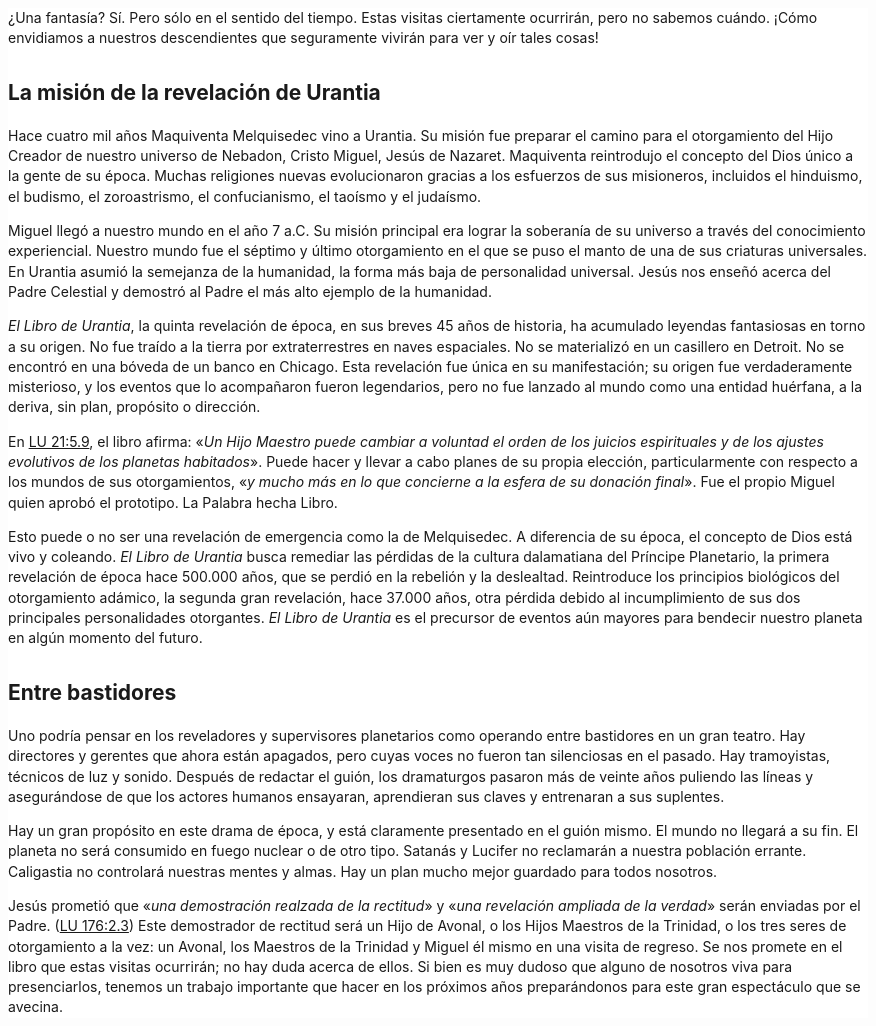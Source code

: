 ¿Una fantasía? Sí. Pero sólo en el sentido del tiempo. Estas visitas ciertamente ocurrirán, pero no sabemos cuándo. ¡Cómo envidiamos a nuestros descendientes que seguramente vivirán para ver y oír tales cosas!

## La misión de la revelación de Urantia

Hace cuatro mil años Maquiventa Melquisedec vino a Urantia. Su misión fue preparar el camino para el otorgamiento del Hijo Creador de nuestro universo de Nebadon, Cristo Miguel, Jesús de Nazaret. Maquiventa reintrodujo el concepto del Dios único a la gente de su época. Muchas religiones nuevas evolucionaron gracias a los esfuerzos de sus misioneros, incluidos el hinduismo, el budismo, el zoroastrismo, el confucianismo, el taoísmo y el judaísmo.

Miguel llegó a nuestro mundo en el año 7 a.C. Su misión principal era lograr la soberanía de su universo a través del conocimiento experiencial. Nuestro mundo fue el séptimo y último otorgamiento en el que se puso el manto de una de sus criaturas universales. En Urantia asumió la semejanza de la humanidad, la forma más baja de personalidad universal. Jesús nos enseñó acerca del Padre Celestial y demostró al Padre el más alto ejemplo de la humanidad.

_El Libro de Urantia_, la quinta revelación de época, en sus breves 45 años de historia, ha acumulado leyendas fantasiosas en torno a su origen. No fue traído a la tierra por extraterrestres en naves espaciales. No se materializó en un casillero en Detroit. No se encontró en una bóveda de un banco en Chicago. Esta revelación fue única en su manifestación; su origen fue verdaderamente misterioso, y los eventos que lo acompañaron fueron legendarios, pero no fue lanzado al mundo como una entidad huérfana, a la deriva, sin plan, propósito o dirección.

En <a id="a53_3"></a>[LU 21:5.9](/es/The_Urantia_Book/21#p5_9), el libro afirma: «_Un Hijo Maestro puede cambiar a voluntad el orden de los juicios espirituales y de los ajustes evolutivos de los planetas habitados_». Puede hacer y llevar a cabo planes de su propia elección, particularmente con respecto a los mundos de sus otorgamientos, «_y mucho más en lo que concierne a la esfera de su donación final_». Fue el propio Miguel quien aprobó el prototipo. La Palabra hecha Libro.

Esto puede o no ser una revelación de emergencia como la de Melquisedec. A diferencia de su época, el concepto de Dios está vivo y coleando. _El Libro de Urantia_ busca remediar las pérdidas de la cultura dalamatiana del Príncipe Planetario, la primera revelación de época hace 500.000 años, que se perdió en la rebelión y la deslealtad. Reintroduce los principios biológicos del otorgamiento adámico, la segunda gran revelación, hace 37.000 años, otra pérdida debido al incumplimiento de sus dos principales personalidades otorgantes. _El Libro de Urantia_ es el precursor de eventos aún mayores para bendecir nuestro planeta en algún momento del futuro.

## Entre bastidores

Uno podría pensar en los reveladores y supervisores planetarios como operando entre bastidores en un gran teatro. Hay directores y gerentes que ahora están apagados, pero cuyas voces no fueron tan silenciosas en el pasado. Hay tramoyistas, técnicos de luz y sonido. Después de redactar el guión, los dramaturgos pasaron más de veinte años puliendo las líneas y asegurándose de que los actores humanos ensayaran, aprendieran sus claves y entrenaran a sus suplentes.

Hay un gran propósito en este drama de época, y está claramente presentado en el guión mismo. El mundo no llegará a su fin. El planeta no será consumido en fuego nuclear o de otro tipo. Satanás y Lucifer no reclamarán a nuestra población errante. Caligastia no controlará nuestras mentes y almas. Hay un plan mucho mejor guardado para todos nosotros.

Jesús prometió que «_una demostración realzada de la rectitud_» y «_una revelación ampliada de la verdad_» serán enviadas por el Padre. (<a id="a63_137"></a>[LU 176:2.3](/es/The_Urantia_Book/176#p2_3)) Este demostrador de rectitud será un Hijo de Avonal, o los Hijos Maestros de la Trinidad, o los tres seres de otorgamiento a la vez: un Avonal, los Maestros de la Trinidad y Miguel él mismo en una visita de regreso. Se nos promete en el libro que estas visitas ocurrirán; no hay duda acerca de ellos. Si bien es muy dudoso que alguno de nosotros viva para presenciarlos, tenemos un trabajo importante que hacer en los próximos años preparándonos para este gran espectáculo que se avecina.
